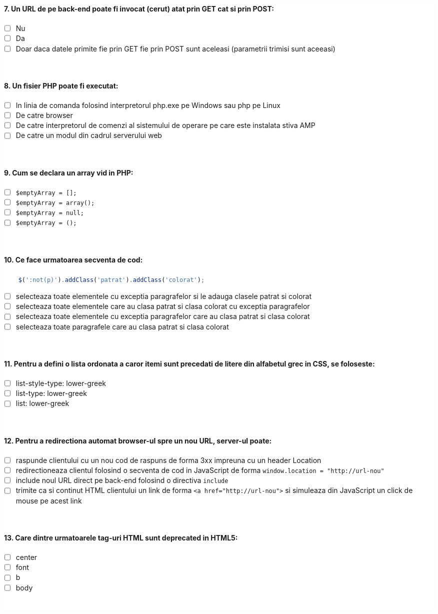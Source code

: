 #### 7. Un URL de pe back-end poate fi invocat (cerut) atat prin GET cat si prin POST:
- [ ] Nu
- [ ] Da
- [ ] Doar daca datele primite fie prin GET fie prin POST sunt aceleasi (parametrii trimisi sunt aceeasi)
<br>

#### 8. Un fisier PHP poate fi executat:
- [ ] In linia de comanda folosind interpretorul php.exe pe Windows sau php pe Linux
- [ ] De catre browser
- [ ] De catre interpretorul de comenzi al sistemului de operare pe care este instalata stiva AMP
- [ ] De catre un modul din cadrul serverului web
<br>

#### 9. Cum se declara un array vid in PHP:
- [ ] ```$emptyArray = [];```
- [ ] ```$emptyArray = array();```
- [ ] ```$emptyArray = null;```
- [ ] ```$emptyArray = ();```
<br>

#### 10. Ce face urmatoarea secventa de cod:
```js
	$(':not(p)').addClass('patrat').addClass('colorat');
```
- [ ] selecteaza toate elementele cu exceptia paragrafelor si le adauga clasele patrat si colorat
- [ ] selecteaza toate elementele care au clasa patrat si clasa colorat cu exceptia paragrafelor
- [ ] selecteaza toate elementele cu exceptia paragrafelor care au clasa patrat si clasa colorat
- [ ] selecteaza toate paragrafele care au clasa patrat si clasa colorat
<br>

#### 11. Pentru a defini o lista ordonata a caror itemi sunt precedati de litere din alfabetul grec in CSS, se foloseste:
- [ ] list-style-type: lower-greek
- [ ] list-type: lower-greek
- [ ] list: lower-greek
<br>

#### 12. Pentru a redirectiona automat browser-ul spre un nou URL, server-ul poate:
- [ ] raspunde clientului cu un nou cod de raspuns de forma 3xx impreuna cu un header Location
- [ ] redirectioneaza clientul folosind o secventa de cod in JavaScript de forma ```window.location = "http://url-nou"```
- [ ] include noul URL direct pe back-end folosind o directiva ```include```
- [ ] trimite ca si continut HTML clientului un link de forma ```<a href="http://url-nou">``` si simuleaza din JavaScript un click de mouse pe acest link
<br>

#### 13. Care dintre urmatoarele tag-uri HTML sunt deprecated in HTML5:
- [ ] center
- [ ] font
- [ ] b
- [ ] body
<br>
